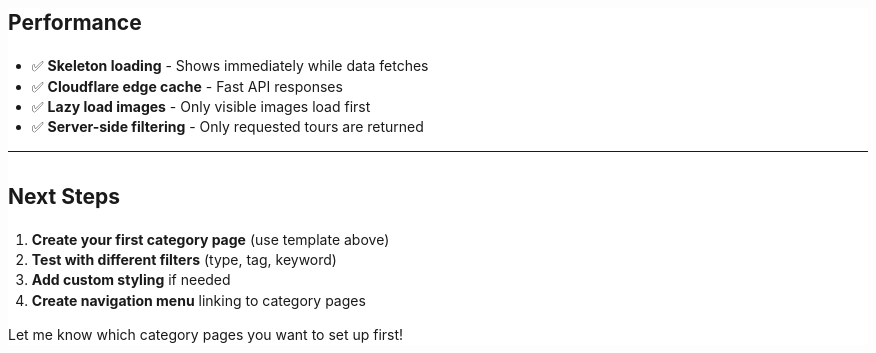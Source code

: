 
## Performance

- ✅ **Skeleton loading** - Shows immediately while data fetches
- ✅ **Cloudflare edge cache** - Fast API responses
- ✅ **Lazy load images** - Only visible images load first
- ✅ **Server-side filtering** - Only requested tours are returned

---

## Next Steps

1. **Create your first category page** (use template above)
2. **Test with different filters** (type, tag, keyword)
3. **Add custom styling** if needed
4. **Create navigation menu** linking to category pages

Let me know which category pages you want to set up first!

